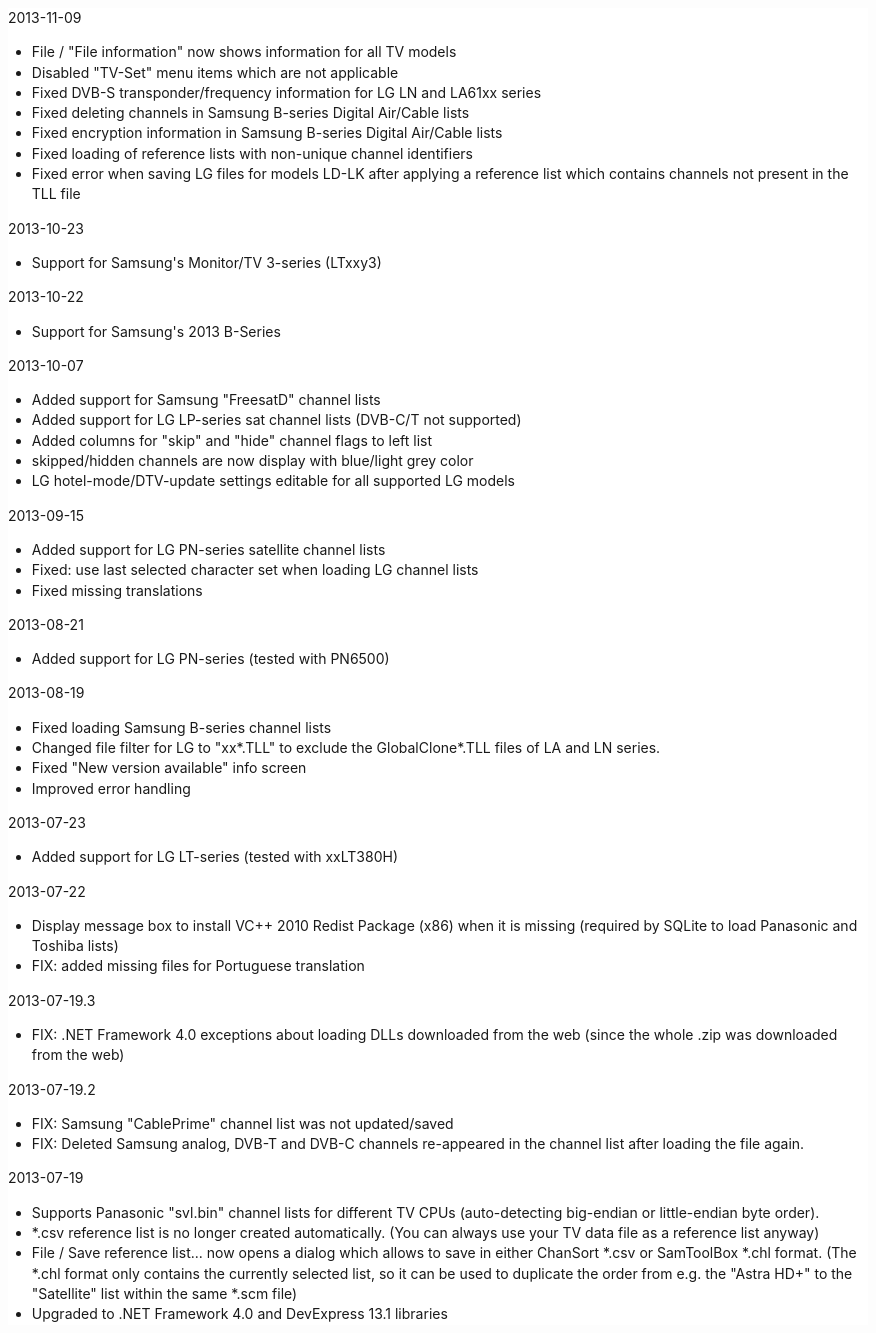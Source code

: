 2013-11-09
- File / "File information" now shows information for all TV models
- Disabled "TV-Set" menu items which are not applicable
- Fixed DVB-S transponder/frequency information for LG LN and LA61xx series
- Fixed deleting channels in Samsung B-series Digital Air/Cable lists
- Fixed encryption information in Samsung B-series Digital Air/Cable lists
- Fixed loading of reference lists with non-unique channel identifiers
- Fixed error when saving LG files for models LD-LK after applying a
  reference list which contains channels not present in the TLL file

2013-10-23
- Support for Samsung's Monitor/TV 3-series (LTxxy3)

2013-10-22
- Support for Samsung's 2013 B-Series

2013-10-07
- Added support for Samsung "FreesatD" channel lists
- Added support for LG LP-series sat channel lists (DVB-C/T not supported)
- Added columns for "skip" and "hide" channel flags to left list
- skipped/hidden channels are now display with blue/light grey color
- LG hotel-mode/DTV-update settings editable for all supported LG models

2013-09-15
- Added support for LG PN-series satellite channel lists
- Fixed: use last selected character set when loading LG channel lists
- Fixed missing translations

2013-08-21
- Added support for LG PN-series (tested with PN6500)

2013-08-19
- Fixed loading Samsung B-series channel lists
- Changed file filter for LG to "xx*.TLL" to exclude the GlobalClone*.TLL
  files of LA and LN series.
- Fixed "New version available" info screen
- Improved error handling

2013-07-23
- Added support for LG LT-series (tested with xxLT380H)

2013-07-22
- Display message box to install VC++ 2010 Redist Package (x86) when it is
  missing (required by SQLite to load Panasonic and Toshiba lists)
- FIX: added missing files for Portuguese translation

2013-07-19.3
- FIX: .NET Framework 4.0 exceptions about loading DLLs downloaded from
  the web (since the whole .zip was downloaded from the web)

2013-07-19.2
- FIX: Samsung "CablePrime" channel list was not updated/saved
- FIX: Deleted Samsung analog, DVB-T and DVB-C channels re-appeared in the
  channel list after loading the file again.

2013-07-19
- Supports Panasonic "svl.bin" channel lists for different TV CPUs
  (auto-detecting big-endian or little-endian byte order).
- *.csv reference list is no longer created automatically. (You can always
  use your TV data file as a reference list anyway)
- File / Save reference list... now opens a dialog which allows to save in
  either ChanSort *.csv or SamToolBox *.chl format.
  (The *.chl format only contains the currently selected list, so it can be
  used to duplicate the order from e.g. the "Astra HD+" to the "Satellite"
  list within the same *.scm file)
- Upgraded to .NET Framework 4.0  and DevExpress 13.1 libraries
